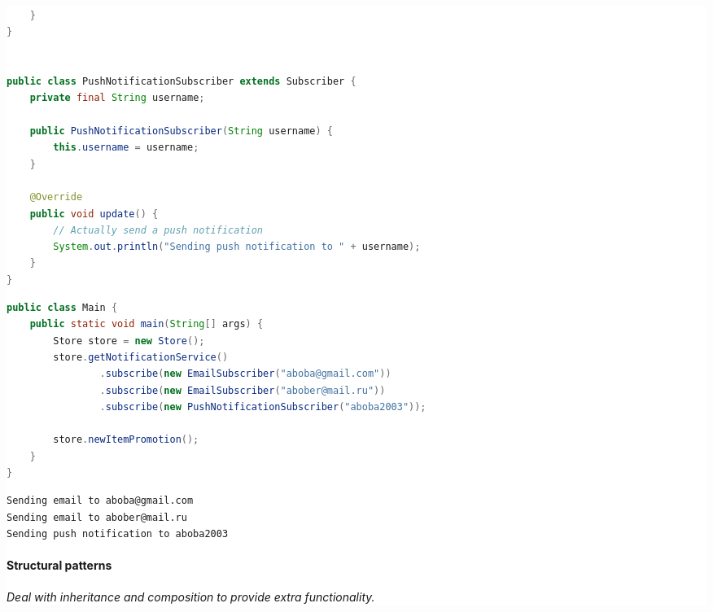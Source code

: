 ```java
    }
}


public class PushNotificationSubscriber extends Subscriber {
    private final String username;

    public PushNotificationSubscriber(String username) {
        this.username = username;
    }

    @Override
    public void update() {
        // Actually send a push notification
        System.out.println("Sending push notification to " + username);
    }
}
```



```java
public class Main {
    public static void main(String[] args) {
        Store store = new Store();
        store.getNotificationService()
                .subscribe(new EmailSubscriber("aboba@gmail.com"))
                .subscribe(new EmailSubscriber("abober@mail.ru"))
                .subscribe(new PushNotificationSubscriber("aboba2003"));

        store.newItemPromotion();
    }
}
```

```sh
Sending email to aboba@gmail.com
Sending email to abober@mail.ru
Sending push notification to aboba2003
```











#### Structural patterns

*Deal with inheritance and composition to provide extra functionality.*






